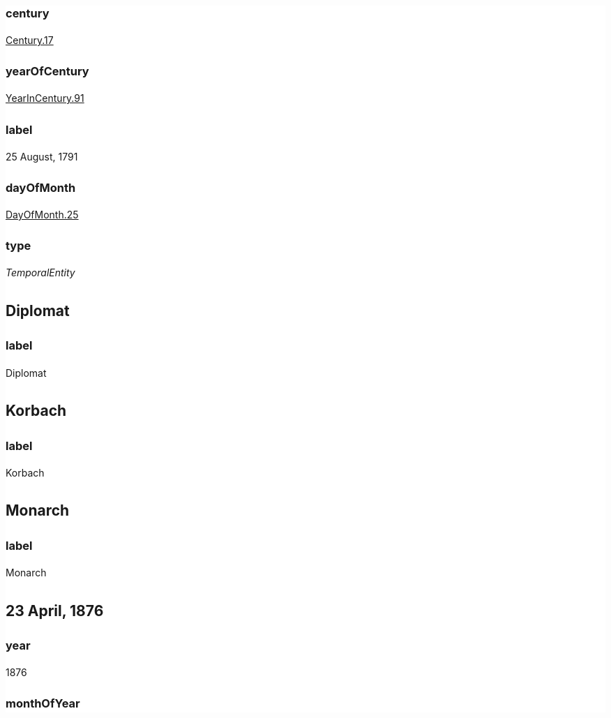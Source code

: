 ### century


[Century.17](#Century.17)

### yearOfCentury


[YearInCentury.91](#YearInCentury.91)

### label


25 August, 1791

### dayOfMonth


[DayOfMonth.25](#DayOfMonth.25)

### type


*TemporalEntity*

## Diplomat

### label


Diplomat

## Korbach

### label


Korbach

## Monarch

### label


Monarch

## 23 April, 1876

### year


1876

### monthOfYear
